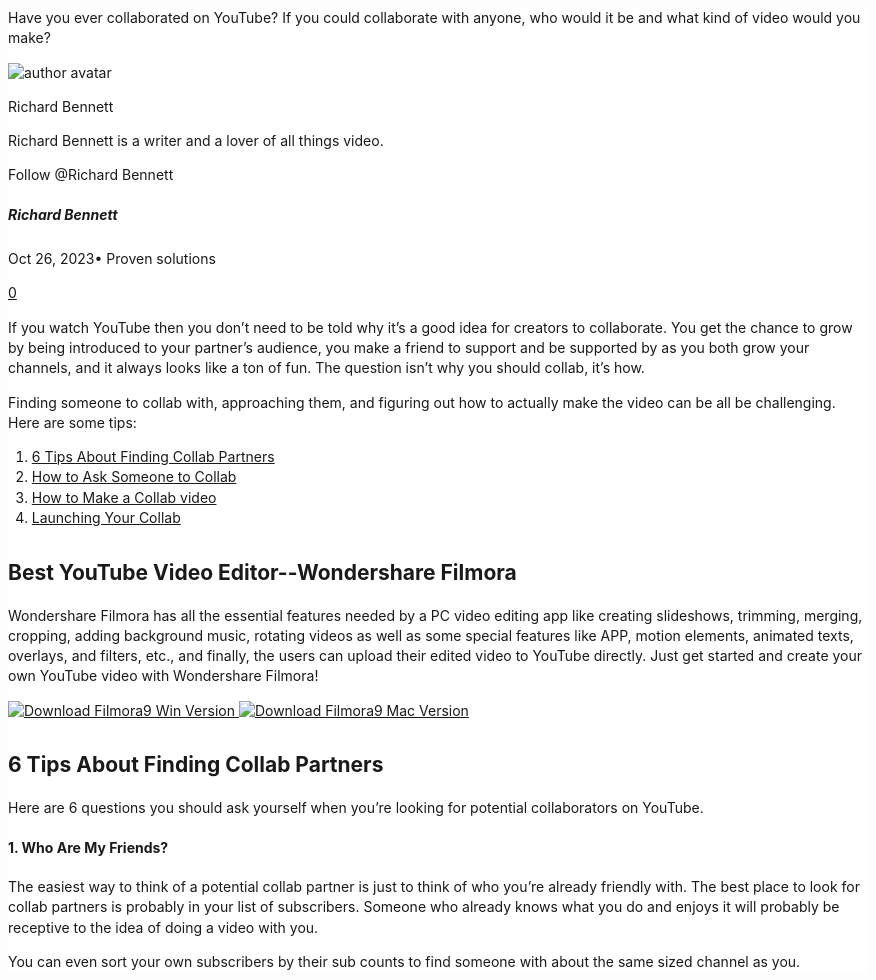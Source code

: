  Have you ever collaborated on YouTube? If you could collaborate with anyone, who would it be and what kind of video would you make?

![author avatar](https://images.wondershare.com/filmora/article-images/richard-bennett.jpg)

Richard Bennett

Richard Bennett is a writer and a lover of all things video.

Follow @Richard Bennett

##### Richard Bennett

 Oct 26, 2023• Proven solutions

[0](#commentsBoxSeoTemplate)

If you watch YouTube then you don’t need to be told why it’s a good idea for creators to collaborate. You get the chance to grow by being introduced to your partner’s audience, you make a friend to support and be supported by as you both grow your channels, and it always looks like a ton of fun. The question isn’t why you should collab, it’s how.

Finding someone to collab with, approaching them, and figuring out how to actually make the video can be all be challenging. Here are some tips:

 1. [6 Tips About Finding Collab Partners](#findingpartners)
 2. [How to Ask Someone to Collab](#asking)
 3. [How to Make a Collab video](#videotypes)
 4. [Launching Your Collab](#launch)

## Best YouTube Video Editor--Wondershare Filmora

Wondershare Filmora has all the essential features needed by a PC video editing app like creating slideshows, trimming, merging, cropping, adding background music, rotating videos as well as some special features like APP, motion elements, animated texts, overlays, and filters, etc., and finally, the users can upload their edited video to YouTube directly. Just get started and create your own YouTube video with Wondershare Filmora!

[![Download Filmora9 Win Version](https://images.wondershare.com/filmora/guide/download-btn-win.jpg) ](https://tools.techidaily.com/wondershare/filmora/download/) [![Download Filmora9 Mac Version](https://images.wondershare.com/filmora/guide/download-btn-mac.jpg) ](https://tools.techidaily.com/wondershare/filmora/download/)

## **6 Tips About Finding Collab Partners**

Here are 6 questions you should ask yourself when you’re looking for potential collaborators on YouTube.

#### **1\. Who Are My Friends?**

The easiest way to think of a potential collab partner is just to think of who you’re already friendly with. The best place to look for collab partners is probably in your list of subscribers. Someone who already knows what you do and enjoys it will probably be receptive to the idea of doing a video with you.

You can even sort your own subscribers by their sub counts to find someone with about the same sized channel as you.
